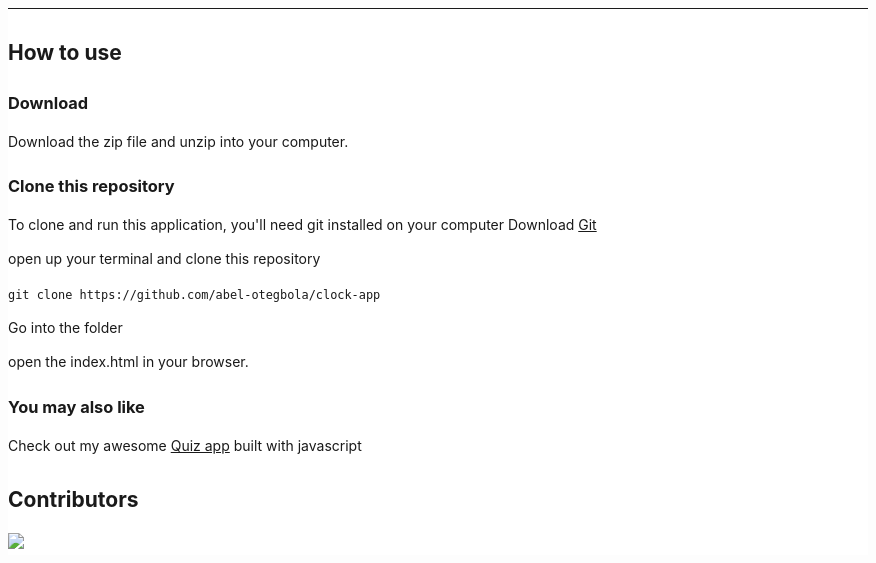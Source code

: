 <hr>

## How to use

### Download
Download the zip file and unzip into your computer.

### Clone this repository
To clone and run this application, you'll need git installed on your computer
Download [Git](https://git-scm.com)

open up your terminal and clone this repository
```md
git clone https://github.com/abel-otegbola/clock-app
```
Go into the folder

open the index.html in your browser.


### You may also like
Check out my awesome [Quiz app](https://github.com/abel-otegbola/quiz-app) built with javascript
  
## Contributors
<a href="https://github.com/abel-otegbola/clock-app/graphs/contributors">
  <img src="https://contrib.rocks/image?repo=abel-otegbola/clock-app" />
</a>  
